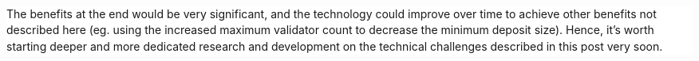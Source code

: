 The benefits at the end would be very significant, and the technology
could improve over time to achieve other benefits not described here
(eg. using the increased maximum validator count to decrease the minimum
deposit size). Hence, it’s worth starting deeper and more dedicated
research and development on the technical challenges described in this
post very soon.
